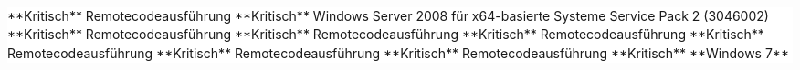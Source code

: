 </td>
<td style="border:1px solid black;">
**Kritisch**  
Remotecodeausführung

</td>
<td style="border:1px solid black;">
**Kritisch**

</td>
</tr>
<tr>
<td style="border:1px solid black;">
Windows Server 2008 für x64-basierte Systeme Service Pack 2  
(3046002)

</td>
<td style="border:1px solid black;">
**Kritisch**  
Remotecodeausführung

</td>
<td style="border:1px solid black;" colspan="2">
**Kritisch**  
Remotecodeausführung

</td>
<td style="border:1px solid black;">
**Kritisch**  
Remotecodeausführung

</td>
<td style="border:1px solid black;">
**Kritisch**  
Remotecodeausführung

</td>
<td style="border:1px solid black;">
**Kritisch**  
Remotecodeausführung

</td>
<td style="border:1px solid black;">
**Kritisch**  
Remotecodeausführung

</td>
<td style="border:1px solid black;">
**Kritisch**

</td>
</tr>
<tr>
<td style="border:1px solid black;" colspan="9">
**Windows 7**
